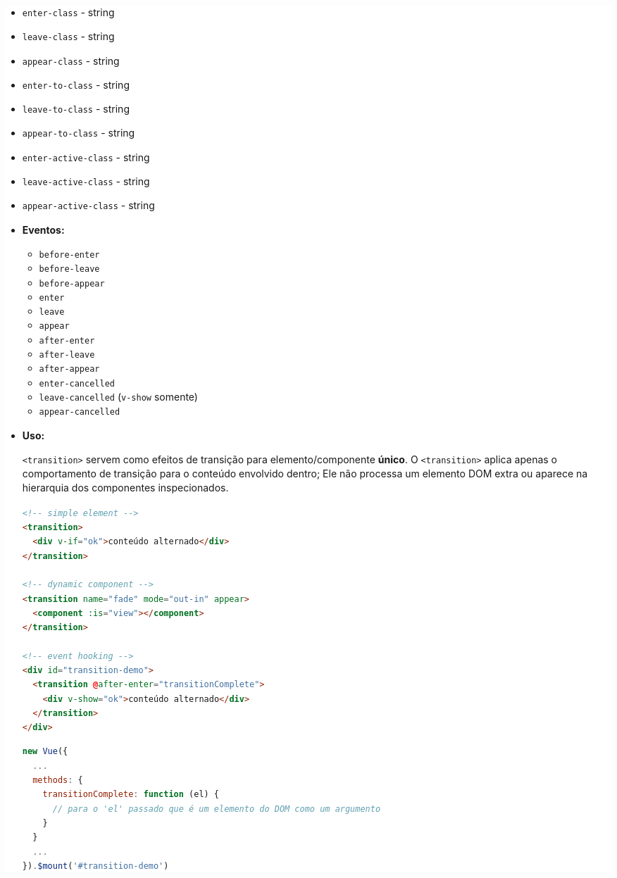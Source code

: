   - `enter-class` - string
  - `leave-class` - string
  - `appear-class` - string
  - `enter-to-class` - string
  - `leave-to-class` - string
  - `appear-to-class` - string
  - `enter-active-class` - string
  - `leave-active-class` - string
  - `appear-active-class` - string

- **Eventos:**
  - `before-enter`
  - `before-leave`
  - `before-appear`
  - `enter`
  - `leave`
  - `appear`
  - `after-enter`
  - `after-leave`
  - `after-appear`
  - `enter-cancelled`
  - `leave-cancelled` (`v-show` somente)
  - `appear-cancelled`

- **Uso:**

  `<transition>` servem como efeitos de transição para elemento/componente **único**. O `<transition>` aplica apenas o comportamento de transição para o conteúdo envolvido dentro; Ele não processa um elemento DOM extra ou aparece na hierarquia dos componentes inspecionados.

  ```html
  <!-- simple element -->
  <transition>
    <div v-if="ok">conteúdo alternado</div>
  </transition>

  <!-- dynamic component -->
  <transition name="fade" mode="out-in" appear>
    <component :is="view"></component>
  </transition>

  <!-- event hooking -->
  <div id="transition-demo">
    <transition @after-enter="transitionComplete">
      <div v-show="ok">conteúdo alternado</div>
    </transition>
  </div>
  ```

  ``` js
  new Vue({
    ...
    methods: {
      transitionComplete: function (el) {
        // para o 'el' passado que é um elemento do DOM como um argumento
      }
    }
    ...
  }).$mount('#transition-demo')
  ```
